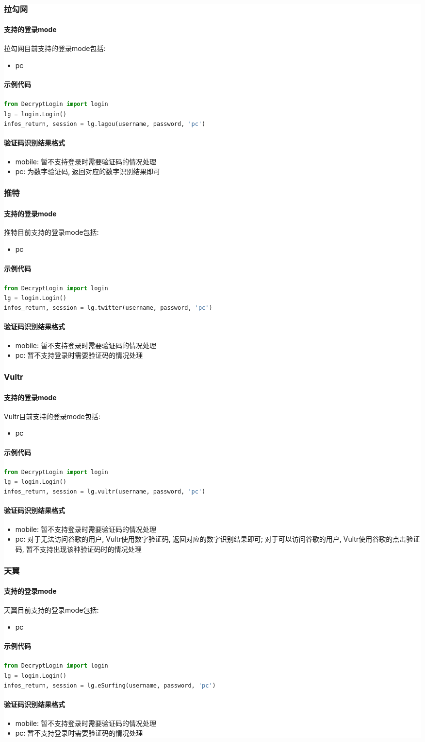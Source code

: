 ### 拉勾网
#### 支持的登录mode
拉勾网目前支持的登录mode包括:
- pc
#### 示例代码
```python
from DecryptLogin import login
lg = login.Login()
infos_return, session = lg.lagou(username, password, 'pc')
```
#### 验证码识别结果格式
- mobile: 暂不支持登录时需要验证码的情况处理
- pc: 为数字验证码, 返回对应的数字识别结果即可

### 推特 
#### 支持的登录mode
推特目前支持的登录mode包括:
- pc
#### 示例代码
```python
from DecryptLogin import login
lg = login.Login()
infos_return, session = lg.twitter(username, password, 'pc')
```
#### 验证码识别结果格式
- mobile: 暂不支持登录时需要验证码的情况处理
- pc: 暂不支持登录时需要验证码的情况处理

### Vultr
#### 支持的登录mode
Vultr目前支持的登录mode包括:
- pc
#### 示例代码
```python
from DecryptLogin import login
lg = login.Login()
infos_return, session = lg.vultr(username, password, 'pc')
```
#### 验证码识别结果格式
- mobile: 暂不支持登录时需要验证码的情况处理
- pc: 对于无法访问谷歌的用户, Vultr使用数字验证码, 返回对应的数字识别结果即可; 对于可以访问谷歌的用户, Vultr使用谷歌的点击验证码, 暂不支持出现该种验证码时的情况处理

### 天翼
#### 支持的登录mode
天翼目前支持的登录mode包括:
- pc
#### 示例代码
```python
from DecryptLogin import login
lg = login.Login()
infos_return, session = lg.eSurfing(username, password, 'pc')
```
#### 验证码识别结果格式
- mobile: 暂不支持登录时需要验证码的情况处理
- pc: 暂不支持登录时需要验证码的情况处理

